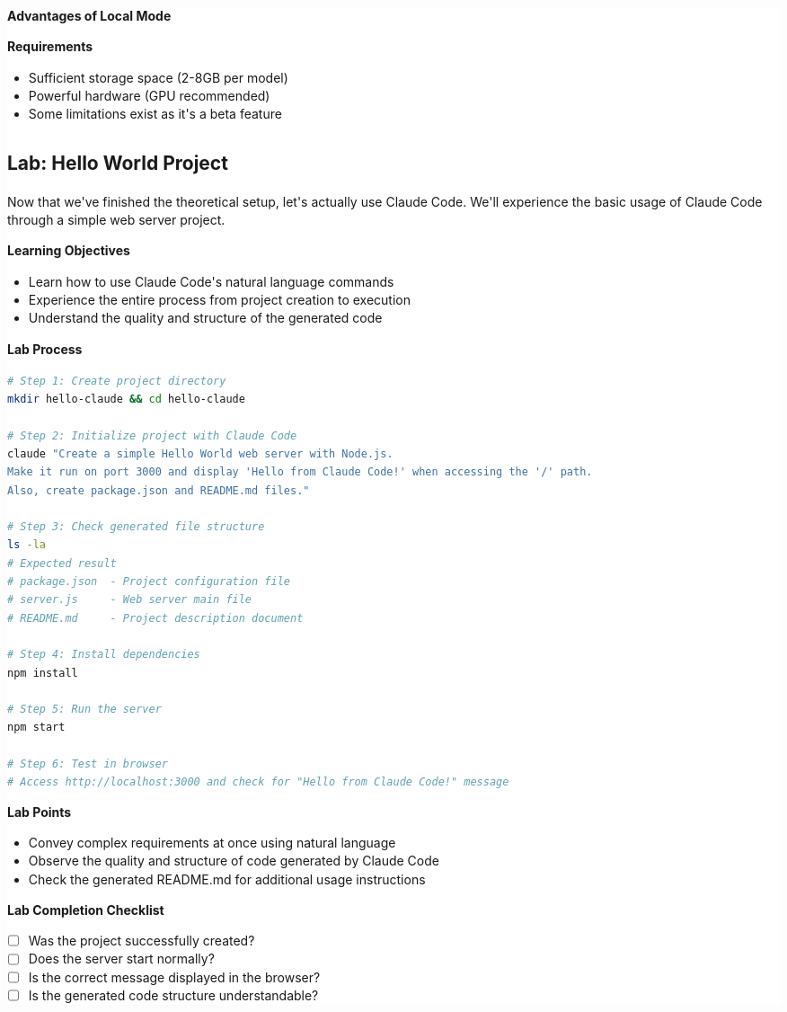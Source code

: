 **Advantages of Local Mode**

**Requirements**
- Sufficient storage space (2-8GB per model)
- Powerful hardware (GPU recommended)
- Some limitations exist as it's a beta feature

## Lab: Hello World Project

Now that we've finished the theoretical setup, let's actually use Claude Code. We'll experience the basic usage of Claude Code through a simple web server project.

**Learning Objectives**
- Learn how to use Claude Code's natural language commands
- Experience the entire process from project creation to execution
- Understand the quality and structure of the generated code

**Lab Process**

```bash
# Step 1: Create project directory
mkdir hello-claude && cd hello-claude

# Step 2: Initialize project with Claude Code
claude "Create a simple Hello World web server with Node.js.
Make it run on port 3000 and display 'Hello from Claude Code!' when accessing the '/' path.
Also, create package.json and README.md files."

# Step 3: Check generated file structure
ls -la
# Expected result
# package.json  - Project configuration file
# server.js     - Web server main file
# README.md     - Project description document

# Step 4: Install dependencies
npm install

# Step 5: Run the server
npm start

# Step 6: Test in browser
# Access http://localhost:3000 and check for "Hello from Claude Code!" message
```

**Lab Points**
- Convey complex requirements at once using natural language
- Observe the quality and structure of code generated by Claude Code
- Check the generated README.md for additional usage instructions

**Lab Completion Checklist**
- [ ] Was the project successfully created?
- [ ] Does the server start normally?
- [ ] Is the correct message displayed in the browser?
- [ ] Is the generated code structure understandable?
